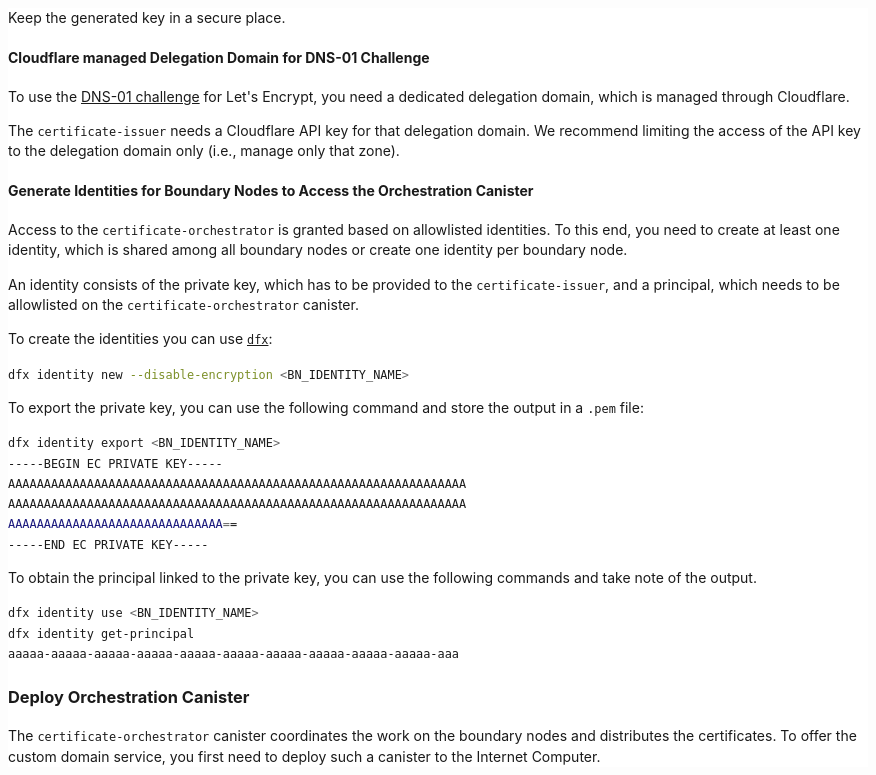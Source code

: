 Keep the generated key in a secure place.

#### **Cloudflare managed Delegation Domain for DNS-01 Challenge**

To use the [DNS-01 challenge](https://letsencrypt.org/docs/challenge-types/#dns-01-challenge) for Let's Encrypt,
you need a dedicated delegation domain, which is managed through Cloudflare.

The `certificate-issuer` needs a Cloudflare API key for that delegation domain.
We recommend limiting the access of the API key to the delegation domain only
(i.e., manage only that zone).

#### **Generate Identities for Boundary Nodes to Access the Orchestration Canister**

Access to the `certificate-orchestrator` is granted based on allowlisted identities.
To this end, you need to create at least one identity, which is shared among all
boundary nodes or create one identity per boundary node.

An identity consists of the private key, which has to be provided to the `certificate-issuer`,
and a principal, which needs to be allowlisted on the `certificate-orchestrator` canister.

To create the identities you can use [`dfx`](https://internetcomputer.org/docs/current/references/cli-reference/):

```sh
dfx identity new --disable-encryption <BN_IDENTITY_NAME>
```

To export the private key, you can use the following command and store the output
in a `.pem` file:

```sh
dfx identity export <BN_IDENTITY_NAME>
-----BEGIN EC PRIVATE KEY-----
AAAAAAAAAAAAAAAAAAAAAAAAAAAAAAAAAAAAAAAAAAAAAAAAAAAAAAAAAAAAAAAA
AAAAAAAAAAAAAAAAAAAAAAAAAAAAAAAAAAAAAAAAAAAAAAAAAAAAAAAAAAAAAAAA
AAAAAAAAAAAAAAAAAAAAAAAAAAAAAA==
-----END EC PRIVATE KEY-----
```

To obtain the principal linked to the private key, you can use the following commands
and take note of the output.

```sh
dfx identity use <BN_IDENTITY_NAME>
dfx identity get-principal
aaaaa-aaaaa-aaaaa-aaaaa-aaaaa-aaaaa-aaaaa-aaaaa-aaaaa-aaaaa-aaa
```

### Deploy Orchestration Canister

The `certificate-orchestrator` canister
coordinates the work on the boundary nodes and distributes the certificates. To
offer the custom domain service, you first need to deploy such a canister to the
Internet Computer.
